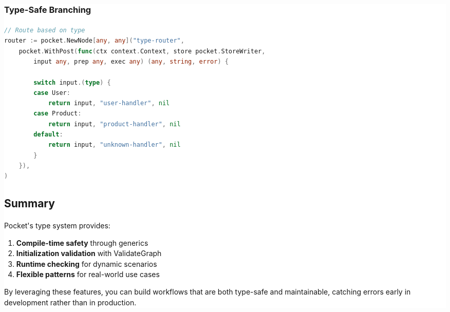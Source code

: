 ### Type-Safe Branching

```go
// Route based on type
router := pocket.NewNode[any, any]("type-router",
    pocket.WithPost(func(ctx context.Context, store pocket.StoreWriter,
        input any, prep any, exec any) (any, string, error) {
        
        switch input.(type) {
        case User:
            return input, "user-handler", nil
        case Product:
            return input, "product-handler", nil
        default:
            return input, "unknown-handler", nil
        }
    }),
)
```

## Summary

Pocket's type system provides:

1. **Compile-time safety** through generics
2. **Initialization validation** with ValidateGraph
3. **Runtime checking** for dynamic scenarios
4. **Flexible patterns** for real-world use cases

By leveraging these features, you can build workflows that are both type-safe and maintainable, catching errors early in development rather than in production.